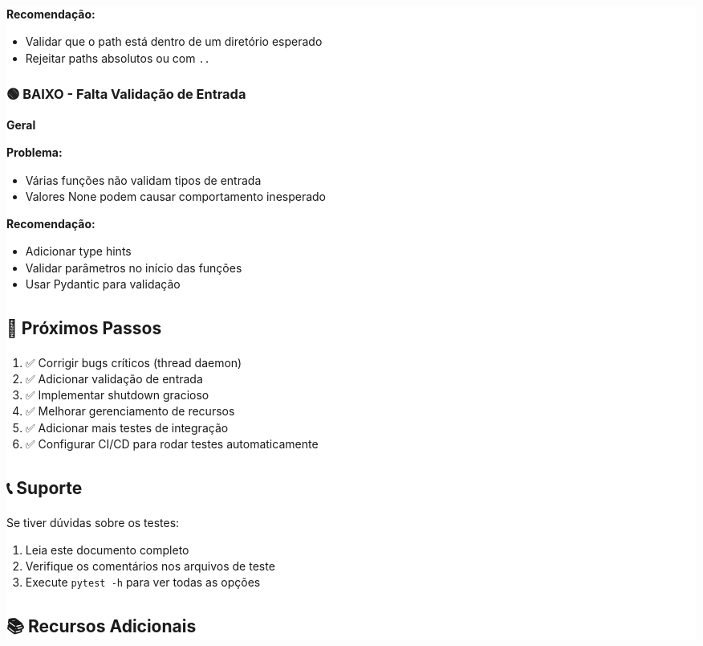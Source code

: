 **Recomendação:**
- Validar que o path está dentro de um diretório esperado
- Rejeitar paths absolutos ou com `..`

### 🟢 BAIXO - Falta Validação de Entrada

**Geral**

**Problema:**
- Várias funções não validam tipos de entrada
- Valores None podem causar comportamento inesperado

**Recomendação:**
- Adicionar type hints
- Validar parâmetros no início das funções
- Usar Pydantic para validação

## 🎯 Próximos Passos

1. ✅ Corrigir bugs críticos (thread daemon)
2. ✅ Adicionar validação de entrada
3. ✅ Implementar shutdown gracioso
4. ✅ Melhorar gerenciamento de recursos
5. ✅ Adicionar mais testes de integração
6. ✅ Configurar CI/CD para rodar testes automaticamente

## 📞 Suporte

Se tiver dúvidas sobre os testes:
1. Leia este documento completo
2. Verifique os comentários nos arquivos de teste
3. Execute `pytest -h` para ver todas as opções

## 📚 Recursos Adicionais
